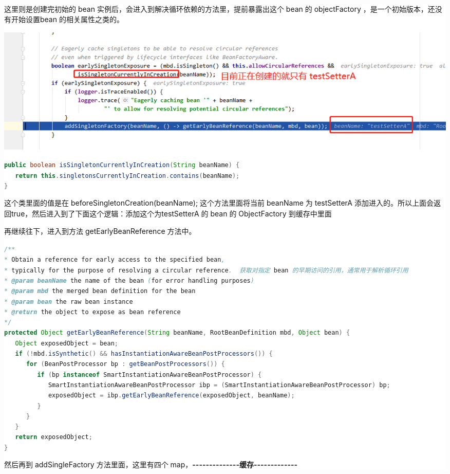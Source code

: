 
这里则是创建完初始的 bean 实例后，会进入到解决循环依赖的方法里，提前暴露出这个 bean 的 objectFactory ，是一个初始版本，还没有开始设置bean 的相关属性之类的。

![Image](media/images/Image-1637560427964.png)

```java
public boolean isSingletonCurrentlyInCreation(String beanName) {
   return this.singletonsCurrentlyInCreation.contains(beanName);
}

```

这个类里面的值是在 beforeSingletonCreation(beanName); 这个方法里面将当前 beanName 为 testSetterA 添加进入的。所以上面会返回true，然后进入到了下面这个逻辑：添加这个为testSetterA 的 bean 的 ObjectFactory 到缓存中里面

再继续往下，进入到方法 getEarlyBeanReference 方法中。

```java
/**
* Obtain a reference for early access to the specified bean,
* typically for the purpose of resolving a circular reference.  获取对指定 bean 的早期访问的引用，通常用于解析循环引用
* @param beanName the name of the bean (for error handling purposes)
* @param mbd the merged bean definition for the bean
* @param bean the raw bean instance
* @return the object to expose as bean reference
*/
protected Object getEarlyBeanReference(String beanName, RootBeanDefinition mbd, Object bean) {
   Object exposedObject = bean;
   if (!mbd.isSynthetic() && hasInstantiationAwareBeanPostProcessors()) {
      for (BeanPostProcessor bp : getBeanPostProcessors()) {
         if (bp instanceof SmartInstantiationAwareBeanPostProcessor) {
            SmartInstantiationAwareBeanPostProcessor ibp = (SmartInstantiationAwareBeanPostProcessor) bp;
            exposedObject = ibp.getEarlyBeanReference(exposedObject, beanName);
         }
      }
   }
   return exposedObject;
}
```

然后再到 addSingleFactory 方法里面，这里有四个 map，**--------------缓存-------------** 
